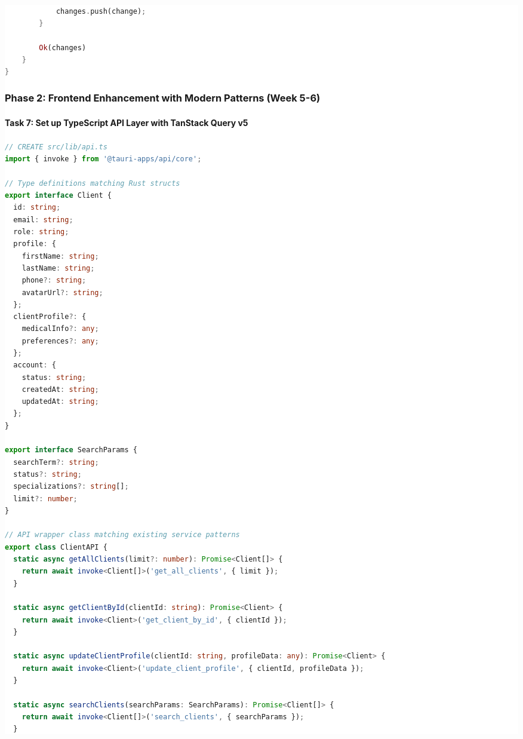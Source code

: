 ```rust
            changes.push(change);
        }

        Ok(changes)
    }
}
```

### Phase 2: Frontend Enhancement with Modern Patterns (Week 5-6)

#### Task 7: Set up TypeScript API Layer with TanStack Query v5
```typescript
// CREATE src/lib/api.ts
import { invoke } from '@tauri-apps/api/core';

// Type definitions matching Rust structs
export interface Client {
  id: string;
  email: string;
  role: string;
  profile: {
    firstName: string;
    lastName: string;
    phone?: string;
    avatarUrl?: string;
  };
  clientProfile?: {
    medicalInfo?: any;
    preferences?: any;
  };
  account: {
    status: string;
    createdAt: string;
    updatedAt: string;
  };
}

export interface SearchParams {
  searchTerm?: string;
  status?: string;
  specializations?: string[];
  limit?: number;
}

// API wrapper class matching existing service patterns
export class ClientAPI {
  static async getAllClients(limit?: number): Promise<Client[]> {
    return await invoke<Client[]>('get_all_clients', { limit });
  }

  static async getClientById(clientId: string): Promise<Client> {
    return await invoke<Client>('get_client_by_id', { clientId });
  }

  static async updateClientProfile(clientId: string, profileData: any): Promise<Client> {
    return await invoke<Client>('update_client_profile', { clientId, profileData });
  }

  static async searchClients(searchParams: SearchParams): Promise<Client[]> {
    return await invoke<Client[]>('search_clients', { searchParams });
  }
```